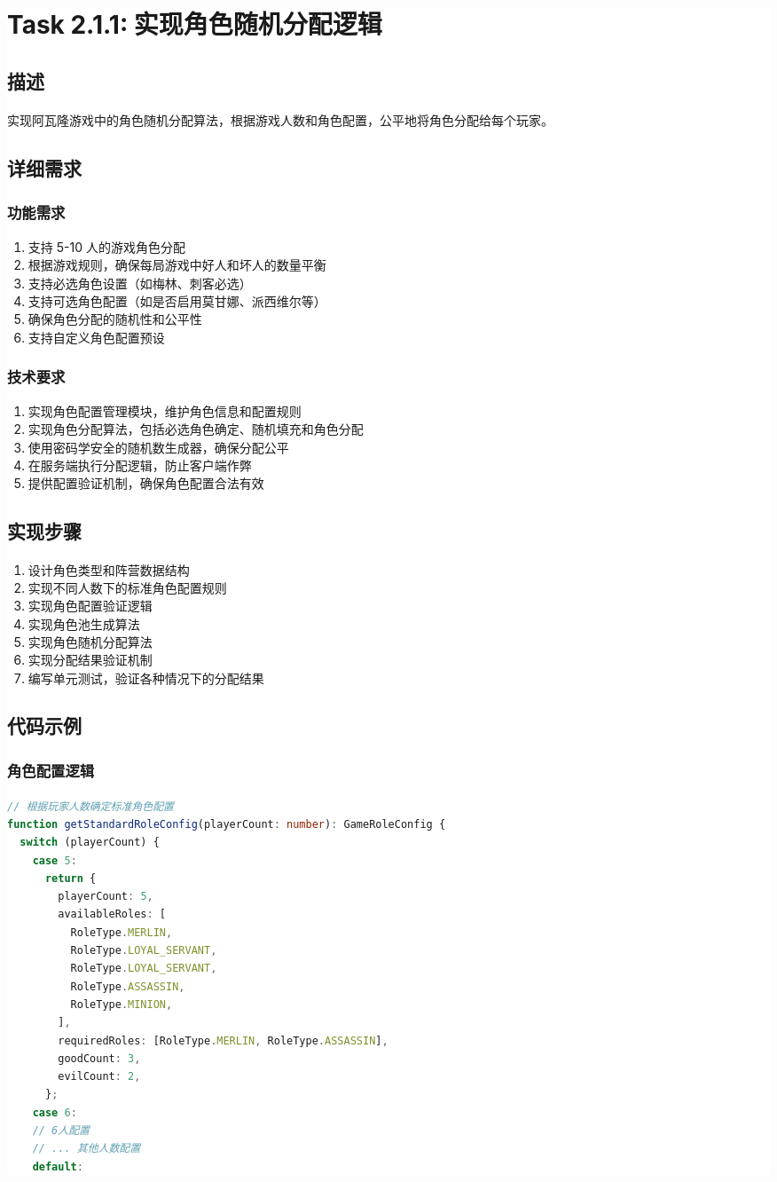 # Task 2.1.1: 实现角色随机分配逻辑

## 描述

实现阿瓦隆游戏中的角色随机分配算法，根据游戏人数和角色配置，公平地将角色分配给每个玩家。

## 详细需求

### 功能需求

1. 支持 5-10 人的游戏角色分配
2. 根据游戏规则，确保每局游戏中好人和坏人的数量平衡
3. 支持必选角色设置（如梅林、刺客必选）
4. 支持可选角色配置（如是否启用莫甘娜、派西维尔等）
5. 确保角色分配的随机性和公平性
6. 支持自定义角色配置预设

### 技术要求

1. 实现角色配置管理模块，维护角色信息和配置规则
2. 实现角色分配算法，包括必选角色确定、随机填充和角色分配
3. 使用密码学安全的随机数生成器，确保分配公平
4. 在服务端执行分配逻辑，防止客户端作弊
5. 提供配置验证机制，确保角色配置合法有效

## 实现步骤

1. 设计角色类型和阵营数据结构
2. 实现不同人数下的标准角色配置规则
3. 实现角色配置验证逻辑
4. 实现角色池生成算法
5. 实现角色随机分配算法
6. 实现分配结果验证机制
7. 编写单元测试，验证各种情况下的分配结果

## 代码示例

### 角色配置逻辑

```typescript
// 根据玩家人数确定标准角色配置
function getStandardRoleConfig(playerCount: number): GameRoleConfig {
  switch (playerCount) {
    case 5:
      return {
        playerCount: 5,
        availableRoles: [
          RoleType.MERLIN,
          RoleType.LOYAL_SERVANT,
          RoleType.LOYAL_SERVANT,
          RoleType.ASSASSIN,
          RoleType.MINION,
        ],
        requiredRoles: [RoleType.MERLIN, RoleType.ASSASSIN],
        goodCount: 3,
        evilCount: 2,
      };
    case 6:
    // 6人配置
    // ... 其他人数配置
    default:
```
